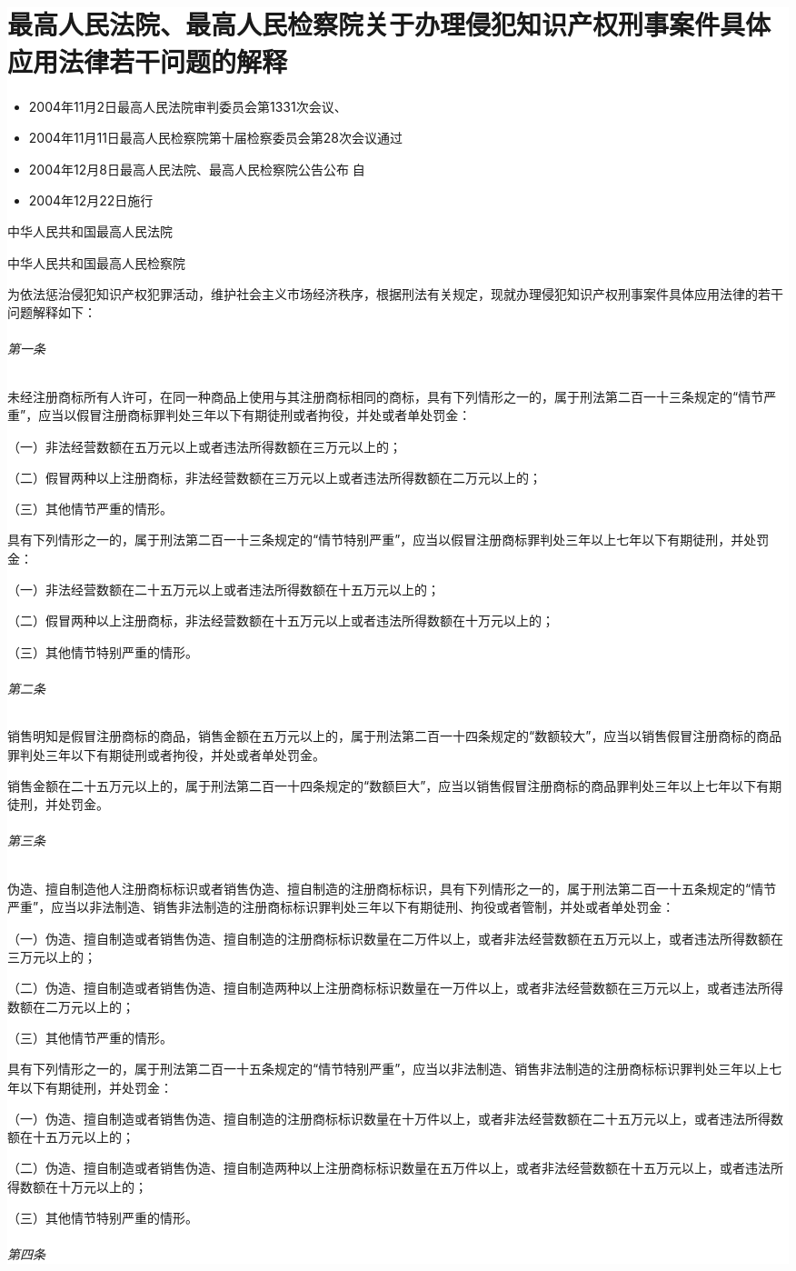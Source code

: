 # 最高人民法院、最高人民检察院关于办理侵犯知识产权刑事案件具体应用法律若干问题的解释

- 2004年11月2日最高人民法院审判委员会第1331次会议、

- 2004年11月11日最高人民检察院第十届检察委员会第28次会议通过

- 2004年12月8日最高人民法院、最高人民检察院公告公布 自

- 2004年12月22日施行



中华人民共和国最高人民法院

中华人民共和国最高人民检察院

为依法惩治侵犯知识产权犯罪活动，维护社会主义市场经济秩序，根据刑法有关规定，现就办理侵犯知识产权刑事案件具体应用法律的若干问题解释如下：

###### 第一条

未经注册商标所有人许可，在同一种商品上使用与其注册商标相同的商标，具有下列情形之一的，属于刑法第二百一十三条规定的“情节严重”，应当以假冒注册商标罪判处三年以下有期徒刑或者拘役，并处或者单处罚金：

（一）非法经营数额在五万元以上或者违法所得数额在三万元以上的；

（二）假冒两种以上注册商标，非法经营数额在三万元以上或者违法所得数额在二万元以上的；

（三）其他情节严重的情形。

具有下列情形之一的，属于刑法第二百一十三条规定的“情节特别严重”，应当以假冒注册商标罪判处三年以上七年以下有期徒刑，并处罚金：

（一）非法经营数额在二十五万元以上或者违法所得数额在十五万元以上的；

（二）假冒两种以上注册商标，非法经营数额在十五万元以上或者违法所得数额在十万元以上的；

（三）其他情节特别严重的情形。

###### 第二条

销售明知是假冒注册商标的商品，销售金额在五万元以上的，属于刑法第二百一十四条规定的“数额较大”，应当以销售假冒注册商标的商品罪判处三年以下有期徒刑或者拘役，并处或者单处罚金。

销售金额在二十五万元以上的，属于刑法第二百一十四条规定的“数额巨大”，应当以销售假冒注册商标的商品罪判处三年以上七年以下有期徒刑，并处罚金。

###### 第三条

伪造、擅自制造他人注册商标标识或者销售伪造、擅自制造的注册商标标识，具有下列情形之一的，属于刑法第二百一十五条规定的“情节严重”，应当以非法制造、销售非法制造的注册商标标识罪判处三年以下有期徒刑、拘役或者管制，并处或者单处罚金：

（一）伪造、擅自制造或者销售伪造、擅自制造的注册商标标识数量在二万件以上，或者非法经营数额在五万元以上，或者违法所得数额在三万元以上的；

（二）伪造、擅自制造或者销售伪造、擅自制造两种以上注册商标标识数量在一万件以上，或者非法经营数额在三万元以上，或者违法所得数额在二万元以上的；

（三）其他情节严重的情形。

具有下列情形之一的，属于刑法第二百一十五条规定的“情节特别严重”，应当以非法制造、销售非法制造的注册商标标识罪判处三年以上七年以下有期徒刑，并处罚金：

（一）伪造、擅自制造或者销售伪造、擅自制造的注册商标标识数量在十万件以上，或者非法经营数额在二十五万元以上，或者违法所得数额在十五万元以上的；

（二）伪造、擅自制造或者销售伪造、擅自制造两种以上注册商标标识数量在五万件以上，或者非法经营数额在十五万元以上，或者违法所得数额在十万元以上的；

（三）其他情节特别严重的情形。

###### 第四条
